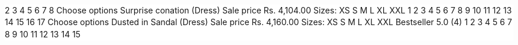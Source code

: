 2
3
4
5
6
7
8
Choose options
Surprise conation (Dress)
Sale price
Rs. 4,104.00
Sizes:
XS
S
M
L
XL
XXL
1
2
3
4
5
6
7
8
9
10
11
12
13
14
15
16
17
Choose options
Dusted in Sandal (Dress)
Sale price
Rs. 4,160.00
Sizes:
XS
S
M
L
XL
XXL
Bestseller
5.0
(4)
1
2
3
4
5
6
7
8
9
10
11
12
13
14
15